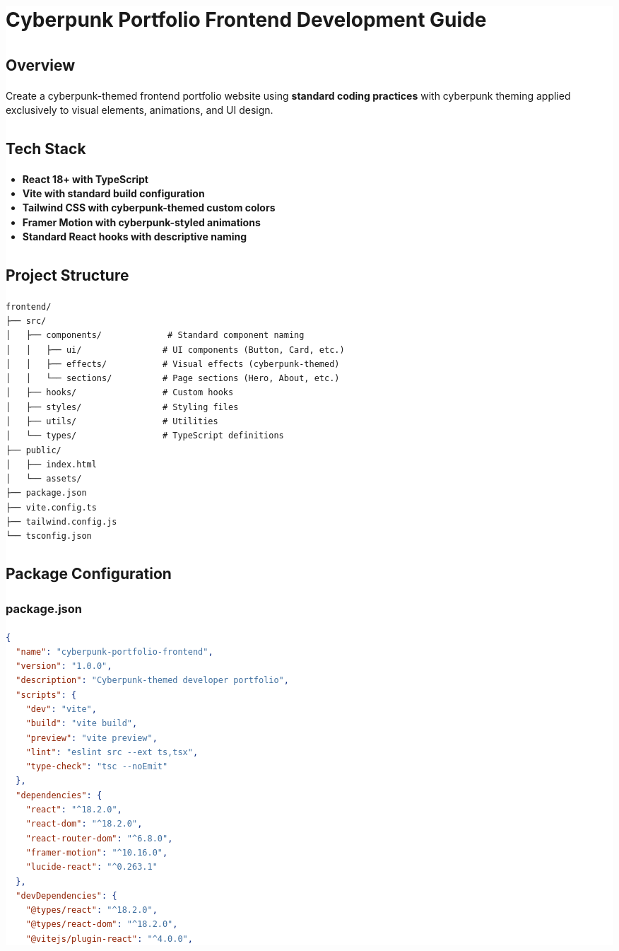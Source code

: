 # Cyberpunk Portfolio Frontend Development Guide

## Overview
Create a cyberpunk-themed frontend portfolio website using **standard coding practices** with cyberpunk theming applied exclusively to visual elements, animations, and UI design.

## Tech Stack
- **React 18+ with TypeScript**
- **Vite with standard build configuration**
- **Tailwind CSS with cyberpunk-themed custom colors**
- **Framer Motion with cyberpunk-styled animations**
- **Standard React hooks with descriptive naming**

## Project Structure
```
frontend/
├── src/
│   ├── components/             # Standard component naming
│   │   ├── ui/                # UI components (Button, Card, etc.)
│   │   ├── effects/           # Visual effects (cyberpunk-themed)
│   │   └── sections/          # Page sections (Hero, About, etc.)
│   ├── hooks/                 # Custom hooks
│   ├── styles/                # Styling files
│   ├── utils/                 # Utilities
│   └── types/                 # TypeScript definitions
├── public/
│   ├── index.html
│   └── assets/
├── package.json
├── vite.config.ts
├── tailwind.config.js
└── tsconfig.json
```

## Package Configuration

### package.json
```json
{
  "name": "cyberpunk-portfolio-frontend",
  "version": "1.0.0",
  "description": "Cyberpunk-themed developer portfolio",
  "scripts": {
    "dev": "vite",
    "build": "vite build",
    "preview": "vite preview",
    "lint": "eslint src --ext ts,tsx",
    "type-check": "tsc --noEmit"
  },
  "dependencies": {
    "react": "^18.2.0",
    "react-dom": "^18.2.0",
    "react-router-dom": "^6.8.0",
    "framer-motion": "^10.16.0",
    "lucide-react": "^0.263.1"
  },
  "devDependencies": {
    "@types/react": "^18.2.0",
    "@types/react-dom": "^18.2.0",
    "@vitejs/plugin-react": "^4.0.0",
```